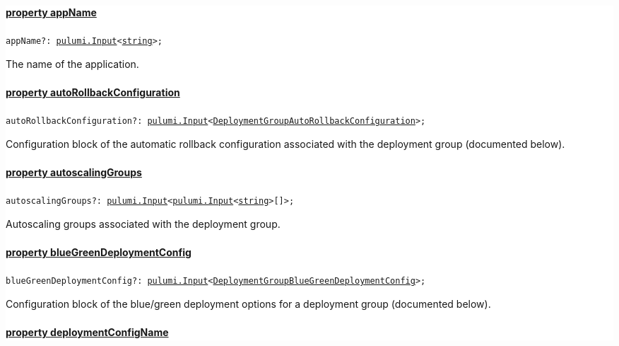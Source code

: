 <h4 class="pdoc-member-header" id="DeploymentGroupState-appName">
<a class="pdoc-child-name" href="https://github.com/pulumi/pulumi-aws/blob/846b0ba171dbc5e1d33f27ed9f4e680b77f8deae/sdk/nodejs/codedeploy/deploymentGroup.ts#L330">property <b>appName</b></a>
</h4>

<pre class="highlight"><code><span class='kd'></span>appName?: <a href='/docs/reference/pkg/nodejs/pulumi/pulumi/#Input'>pulumi.Input</a>&lt;<span class='kd'><a href='https://developer.mozilla.org/en-US/docs/Web/JavaScript/Reference/Global_Objects/String'>string</a></span>&gt;;</code></pre>

The name of the application.

<h4 class="pdoc-member-header" id="DeploymentGroupState-autoRollbackConfiguration">
<a class="pdoc-child-name" href="https://github.com/pulumi/pulumi-aws/blob/846b0ba171dbc5e1d33f27ed9f4e680b77f8deae/sdk/nodejs/codedeploy/deploymentGroup.ts#L334">property <b>autoRollbackConfiguration</b></a>
</h4>

<pre class="highlight"><code><span class='kd'></span>autoRollbackConfiguration?: <a href='/docs/reference/pkg/nodejs/pulumi/pulumi/#Input'>pulumi.Input</a>&lt;<a href='/docs/reference/pkg/nodejs/pulumi/aws/types/input/#DeploymentGroupAutoRollbackConfiguration'>DeploymentGroupAutoRollbackConfiguration</a>&gt;;</code></pre>

Configuration block of the automatic rollback configuration associated with the deployment group (documented below).

<h4 class="pdoc-member-header" id="DeploymentGroupState-autoscalingGroups">
<a class="pdoc-child-name" href="https://github.com/pulumi/pulumi-aws/blob/846b0ba171dbc5e1d33f27ed9f4e680b77f8deae/sdk/nodejs/codedeploy/deploymentGroup.ts#L338">property <b>autoscalingGroups</b></a>
</h4>

<pre class="highlight"><code><span class='kd'></span>autoscalingGroups?: <a href='/docs/reference/pkg/nodejs/pulumi/pulumi/#Input'>pulumi.Input</a>&lt;<a href='/docs/reference/pkg/nodejs/pulumi/pulumi/#Input'>pulumi.Input</a>&lt;<span class='kd'><a href='https://developer.mozilla.org/en-US/docs/Web/JavaScript/Reference/Global_Objects/String'>string</a></span>&gt;[]&gt;;</code></pre>

Autoscaling groups associated with the deployment group.

<h4 class="pdoc-member-header" id="DeploymentGroupState-blueGreenDeploymentConfig">
<a class="pdoc-child-name" href="https://github.com/pulumi/pulumi-aws/blob/846b0ba171dbc5e1d33f27ed9f4e680b77f8deae/sdk/nodejs/codedeploy/deploymentGroup.ts#L342">property <b>blueGreenDeploymentConfig</b></a>
</h4>

<pre class="highlight"><code><span class='kd'></span>blueGreenDeploymentConfig?: <a href='/docs/reference/pkg/nodejs/pulumi/pulumi/#Input'>pulumi.Input</a>&lt;<a href='/docs/reference/pkg/nodejs/pulumi/aws/types/input/#DeploymentGroupBlueGreenDeploymentConfig'>DeploymentGroupBlueGreenDeploymentConfig</a>&gt;;</code></pre>

Configuration block of the blue/green deployment options for a deployment group (documented below).

<h4 class="pdoc-member-header" id="DeploymentGroupState-deploymentConfigName">
<a class="pdoc-child-name" href="https://github.com/pulumi/pulumi-aws/blob/846b0ba171dbc5e1d33f27ed9f4e680b77f8deae/sdk/nodejs/codedeploy/deploymentGroup.ts#L346">property <b>deploymentConfigName</b></a>
</h4>
